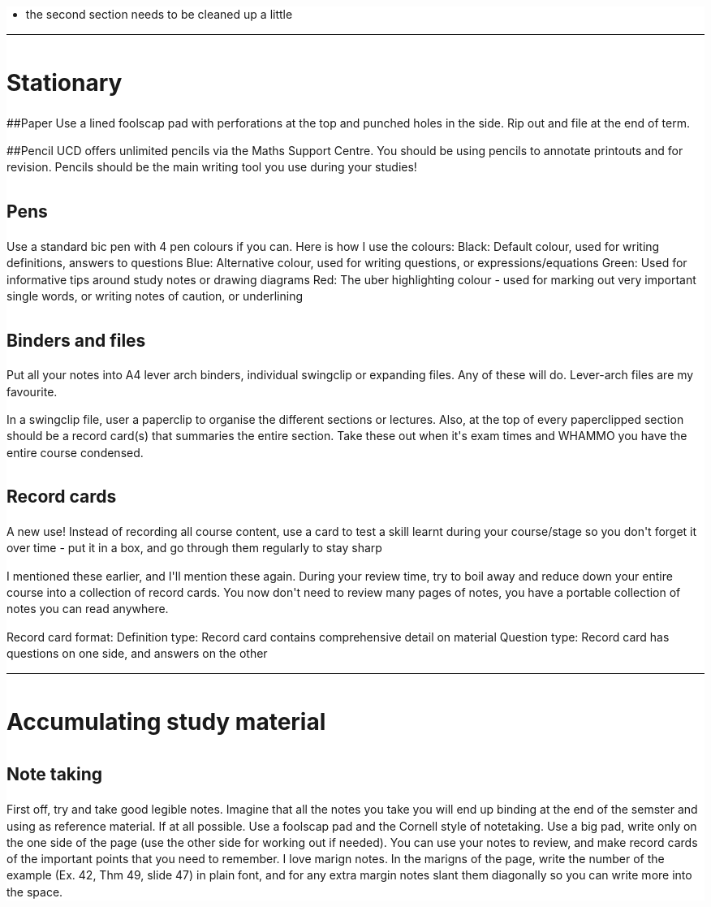 - the second section needs to be cleaned up a little

-------------------------------------------------------------------------------
# Stationary
##Paper
Use a lined foolscap pad with perforations at the top and punched holes in the 
side. Rip out and file at the end of term.

##Pencil
UCD offers unlimited pencils via the Maths Support Centre. You should be using 
pencils to annotate printouts and for revision. Pencils should be the main 
writing tool you use during your studies!

## Pens
Use a standard bic pen with 4 pen colours if you can. Here is how I use the 
colours:
Black: Default colour, used for writing definitions, answers to questions
Blue: Alternative colour, used for writing questions, or expressions/equations
Green: Used for informative tips around study notes or drawing diagrams
Red: The uber highlighting colour - used for marking out very important single 
words, or writing notes of caution, or underlining

## Binders and files
Put all your notes into A4 lever arch binders, individual swingclip or
expanding files. Any of these will do. Lever-arch files are my favourite.

In a swingclip file, user a paperclip to organise the different sections or 
lectures. Also, at the top of every paperclipped section should be a record 
card(s) that summaries the entire section. Take these out when it's exam times 
and WHAMMO you have the entire course condensed.

## Record cards
A new use! Instead of recording all course content, use a card to test a skill 
learnt during your course/stage so you don't forget it over time - put it in a 
box, and go through them regularly to stay sharp

I mentioned these earlier, and I'll mention these again. During your review 
time, try to boil away and reduce down your entire course into a collection of 
record cards. You now don't need to review many pages of notes, you have a 
portable collection of notes you can read anywhere.

Record card format:
	Definition type: Record card contains comprehensive detail on material
	Question type: Record card has questions on one side, and answers on the
other

-------------------------------------------------------------------------------
# Accumulating study material
## Note taking
First off, try and take good legible notes. Imagine that all the notes you take
you will end up binding at the end of the semster and using as reference
material. If at all possible. Use a foolscap pad and the Cornell style of
notetaking. Use a big pad, write only on the one side of the page
(use the other side for working out if needed). You can use your notes to 
review, and make record cards of the important points that you need to remember.
I love marign notes. In the marigns of the page, write the number of the example
(Ex. 42, Thm 49, slide 47) in plain font, and for any extra margin notes slant
them diagonally so you can write more into the space.
